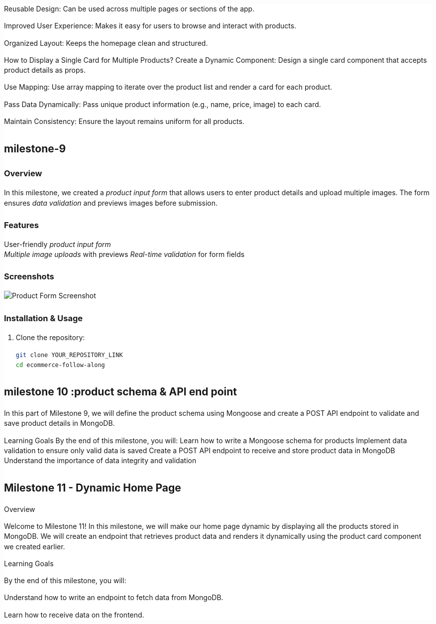 Reusable Design: Can be used across multiple pages or sections of the app.

Improved User Experience: Makes it easy for users to browse and interact with products.

Organized Layout: Keeps the homepage clean and structured.

How to Display a Single Card for Multiple Products?
Create a Dynamic Component: Design a single card component that accepts product details as props.

Use Mapping: Use array mapping to iterate over the product list and render a card for each product.

Pass Data Dynamically: Pass unique product information (e.g., name, price, image) to each card.

Maintain Consistency: Ensure the layout remains uniform for all products.


## milestone-9

###  Overview
In this milestone, we created a *product input form* that allows users to enter product details and upload multiple images. The form ensures *data validation* and previews images before submission.

###  Features
 User-friendly *product input form*  
 *Multiple image uploads* with previews 
  *Real-time validation* for form fields  

###  Screenshots
![Product Form Screenshot](URL_TO_YOUR_IMAGE)

###  Installation & Usage
1. Clone the repository:  
   ```bash
   git clone YOUR_REPOSITORY_LINK
   cd ecommerce-follow-along
## milestone 10 :product schema & API end point

In this part of Milestone 9, we will define the product schema using Mongoose and create a POST API endpoint to validate and save product details in MongoDB.

 Learning Goals
By the end of this milestone, you will:
 Learn how to write a Mongoose schema for products
Implement data validation to ensure only valid data is saved
 Create a POST API endpoint to receive and store product data in MongoDB
 Understand the importance of data integrity and validation


 ## Milestone 11 - Dynamic Home Page

Overview

Welcome to Milestone 11! 
 In this milestone, we will make our home page dynamic by displaying all the products stored in MongoDB. We will create an endpoint that retrieves product data and renders it dynamically using the product card component we created earlier.

Learning Goals 

By the end of this milestone, you will:

Understand how to write an endpoint to fetch data from MongoDB.

Learn how to receive data on the frontend.

   ```